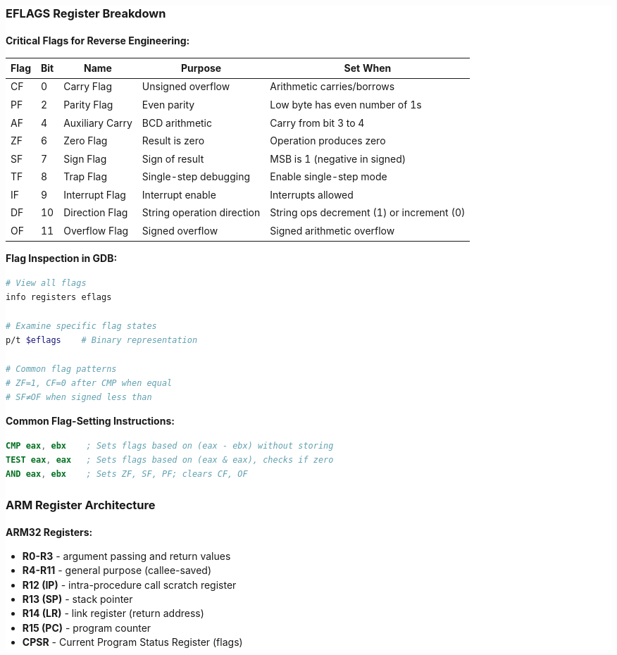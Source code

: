 ### EFLAGS Register Breakdown

**Critical Flags for Reverse Engineering:**

|Flag|Bit|Name|Purpose|Set When|
|---|---|---|---|---|
|CF|0|Carry Flag|Unsigned overflow|Arithmetic carries/borrows|
|PF|2|Parity Flag|Even parity|Low byte has even number of 1s|
|AF|4|Auxiliary Carry|BCD arithmetic|Carry from bit 3 to 4|
|ZF|6|Zero Flag|Result is zero|Operation produces zero|
|SF|7|Sign Flag|Sign of result|MSB is 1 (negative in signed)|
|TF|8|Trap Flag|Single-step debugging|Enable single-step mode|
|IF|9|Interrupt Flag|Interrupt enable|Interrupts allowed|
|DF|10|Direction Flag|String operation direction|String ops decrement (1) or increment (0)|
|OF|11|Overflow Flag|Signed overflow|Signed arithmetic overflow|

**Flag Inspection in GDB:**

```bash
# View all flags
info registers eflags

# Examine specific flag states
p/t $eflags    # Binary representation

# Common flag patterns
# ZF=1, CF=0 after CMP when equal
# SF≠OF when signed less than
```

**Common Flag-Setting Instructions:**

```nasm
CMP eax, ebx    ; Sets flags based on (eax - ebx) without storing
TEST eax, eax   ; Sets flags based on (eax & eax), checks if zero
AND eax, ebx    ; Sets ZF, SF, PF; clears CF, OF
```

### ARM Register Architecture

**ARM32 Registers:**

- **R0-R3** - argument passing and return values
- **R4-R11** - general purpose (callee-saved)
- **R12 (IP)** - intra-procedure call scratch register
- **R13 (SP)** - stack pointer
- **R14 (LR)** - link register (return address)
- **R15 (PC)** - program counter
- **CPSR** - Current Program Status Register (flags)
